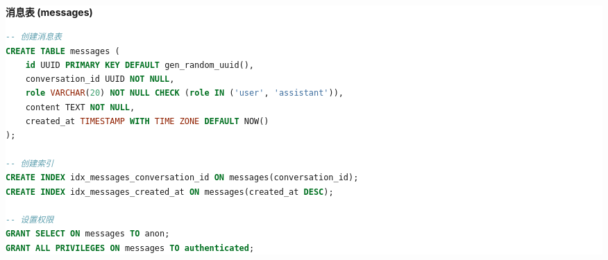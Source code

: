 **消息表 (messages)**

```sql
-- 创建消息表
CREATE TABLE messages (
    id UUID PRIMARY KEY DEFAULT gen_random_uuid(),
    conversation_id UUID NOT NULL,
    role VARCHAR(20) NOT NULL CHECK (role IN ('user', 'assistant')),
    content TEXT NOT NULL,
    created_at TIMESTAMP WITH TIME ZONE DEFAULT NOW()
);

-- 创建索引
CREATE INDEX idx_messages_conversation_id ON messages(conversation_id);
CREATE INDEX idx_messages_created_at ON messages(created_at DESC);

-- 设置权限
GRANT SELECT ON messages TO anon;
GRANT ALL PRIVILEGES ON messages TO authenticated;
```

